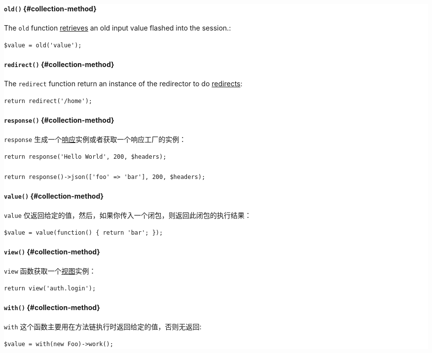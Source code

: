 <a name="method-old"></a>
#### `old()` {#collection-method}

The `old` function [retrieves](/docs/{{version}}/requests#retrieving-input) an old input value flashed into the session.:

    $value = old('value');

<a name="method-redirect"></a>
#### `redirect()` {#collection-method}

The `redirect` function return an instance of the redirector to do [redirects](/docs/{{version}}/responses#redirects):

    return redirect('/home');

<a name="method-response"></a>
#### `response()` {#collection-method}

`response` 生成一个[响应](/docs/{{version}}/responses)实例或者获取一个响应工厂的实例：

    return response('Hello World', 200, $headers);

    return response()->json(['foo' => 'bar'], 200, $headers);

<a name="method-value"></a>
#### `value()` {#collection-method}

`value` 仅返回给定的值，然后，如果你传入一个闭包，则返回此闭包的执行结果：

    $value = value(function() { return 'bar'; });

<a name="method-view"></a>
#### `view()` {#collection-method}

`view` 函数获取一个[视图](/docs/{{version}}/views)实例：

    return view('auth.login');

<a name="method-with"></a>
#### `with()` {#collection-method}

`with` 这个函数主要用在方法链执行时返回给定的值，否则无返回:

    $value = with(new Foo)->work();
